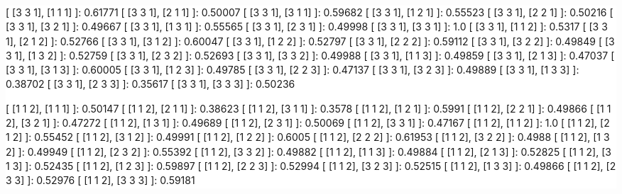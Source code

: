 [ [3 3 1], [1 1 1] ]: 0.61771
[ [3 3 1], [2 1 1] ]: 0.50007
[ [3 3 1], [3 1 1] ]: 0.59682
[ [3 3 1], [1 2 1] ]: 0.55523
[ [3 3 1], [2 2 1] ]: 0.50216
[ [3 3 1], [3 2 1] ]: 0.49667
[ [3 3 1], [1 3 1] ]: 0.55565
[ [3 3 1], [2 3 1] ]: 0.49998
[ [3 3 1], [3 3 1] ]: 1.0
[ [3 3 1], [1 1 2] ]: 0.5317
[ [3 3 1], [2 1 2] ]: 0.52766
[ [3 3 1], [3 1 2] ]: 0.60047
[ [3 3 1], [1 2 2] ]: 0.52797
[ [3 3 1], [2 2 2] ]: 0.59112
[ [3 3 1], [3 2 2] ]: 0.49849
[ [3 3 1], [1 3 2] ]: 0.52759
[ [3 3 1], [2 3 2] ]: 0.52693
[ [3 3 1], [3 3 2] ]: 0.49988
[ [3 3 1], [1 1 3] ]: 0.49859
[ [3 3 1], [2 1 3] ]: 0.47037
[ [3 3 1], [3 1 3] ]: 0.60005
[ [3 3 1], [1 2 3] ]: 0.49785
[ [3 3 1], [2 2 3] ]: 0.47137
[ [3 3 1], [3 2 3] ]: 0.49889
[ [3 3 1], [1 3 3] ]: 0.38702
[ [3 3 1], [2 3 3] ]: 0.35617
[ [3 3 1], [3 3 3] ]: 0.50236

[ [1 1 2], [1 1 1] ]: 0.50147
[ [1 1 2], [2 1 1] ]: 0.38623
[ [1 1 2], [3 1 1] ]: 0.3578
[ [1 1 2], [1 2 1] ]: 0.5991
[ [1 1 2], [2 2 1] ]: 0.49866
[ [1 1 2], [3 2 1] ]: 0.47272
[ [1 1 2], [1 3 1] ]: 0.49689
[ [1 1 2], [2 3 1] ]: 0.50069
[ [1 1 2], [3 3 1] ]: 0.47167
[ [1 1 2], [1 1 2] ]: 1.0
[ [1 1 2], [2 1 2] ]: 0.55452
[ [1 1 2], [3 1 2] ]: 0.49991
[ [1 1 2], [1 2 2] ]: 0.6005
[ [1 1 2], [2 2 2] ]: 0.61953
[ [1 1 2], [3 2 2] ]: 0.4988
[ [1 1 2], [1 3 2] ]: 0.49949
[ [1 1 2], [2 3 2] ]: 0.55392
[ [1 1 2], [3 3 2] ]: 0.49882
[ [1 1 2], [1 1 3] ]: 0.49884
[ [1 1 2], [2 1 3] ]: 0.52825
[ [1 1 2], [3 1 3] ]: 0.52435
[ [1 1 2], [1 2 3] ]: 0.59897
[ [1 1 2], [2 2 3] ]: 0.52994
[ [1 1 2], [3 2 3] ]: 0.52515
[ [1 1 2], [1 3 3] ]: 0.49866
[ [1 1 2], [2 3 3] ]: 0.52976
[ [1 1 2], [3 3 3] ]: 0.59181
